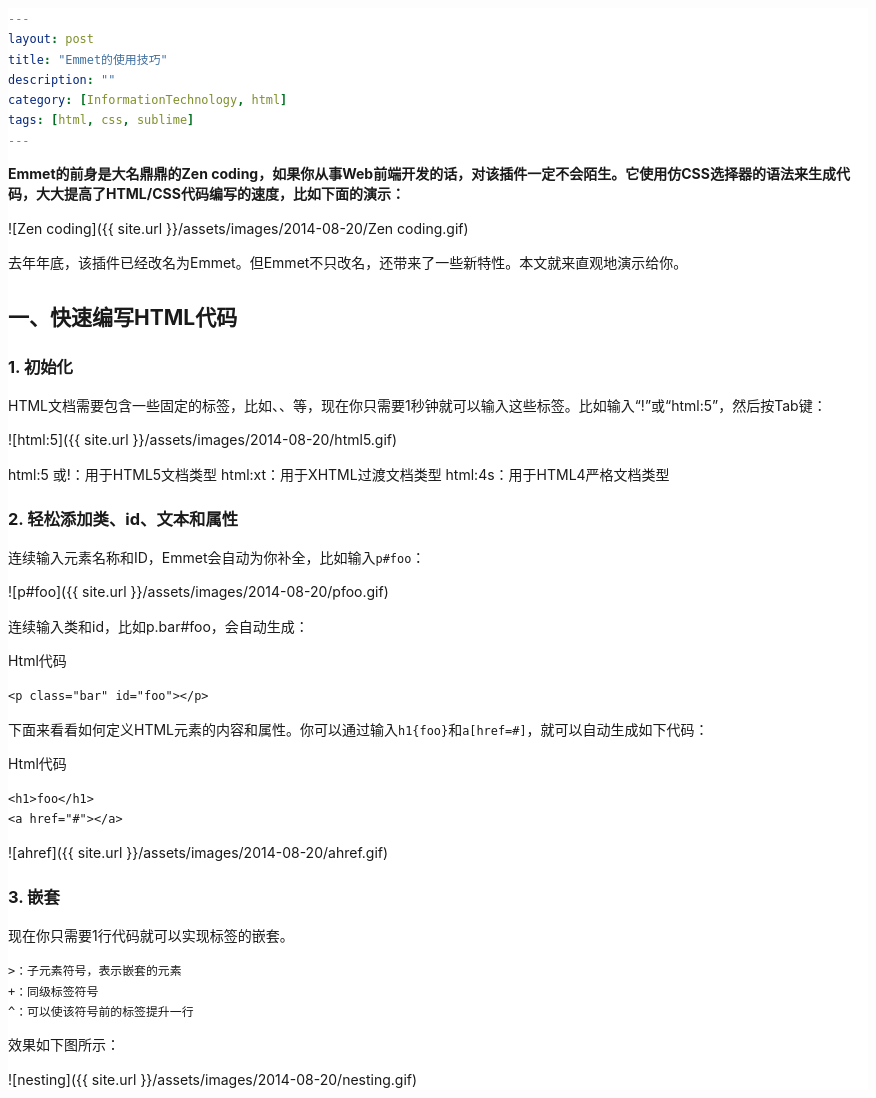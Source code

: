 ```yaml
---
layout: post
title: "Emmet的使用技巧"
description: ""
category: [InformationTechnology, html]
tags: [html, css, sublime]
---
```


**Emmet的前身是大名鼎鼎的Zen coding，如果你从事Web前端开发的话，对该插件一定不会陌生。它使用仿CSS选择器的语法来生成代码，大大提高了HTML/CSS代码编写的速度，比如下面的演示：**

![Zen coding]({{ site.url }}/assets/images/2014-08-20/Zen coding.gif)



去年年底，该插件已经改名为Emmet。但Emmet不只改名，还带来了一些新特性。本文就来直观地演示给你。

## 一、快速编写HTML代码

### 1.  初始化

HTML文档需要包含一些固定的标签，比如<html>、<head>、<body>等，现在你只需要1秒钟就可以输入这些标签。比如输入“!”或“html:5”，然后按Tab键：

![html:5]({{ site.url }}/assets/images/2014-08-20/html5.gif)


html:5 或!：用于HTML5文档类型
html:xt：用于XHTML过渡文档类型
html:4s：用于HTML4严格文档类型

### 2.  轻松添加类、id、文本和属性

连续输入元素名称和ID，Emmet会自动为你补全，比如输入```p#foo```：

![p#foo]({{ site.url }}/assets/images/2014-08-20/pfoo.gif)



连续输入类和id，比如p.bar#foo，会自动生成：

Html代码

```<p class="bar" id="foo"></p>```

下面来看看如何定义HTML元素的内容和属性。你可以通过输入```h1{foo}```和```a[href=#]```，就可以自动生成如下代码：

Html代码

    <h1>foo</h1>
    <a href="#"></a>

![ahref]({{ site.url }}/assets/images/2014-08-20/ahref.gif)


### 3.  嵌套

现在你只需要1行代码就可以实现标签的嵌套。

    >：子元素符号，表示嵌套的元素
    +：同级标签符号
    ^：可以使该符号前的标签提升一行

效果如下图所示：

![nesting]({{ site.url }}/assets/images/2014-08-20/nesting.gif)

```